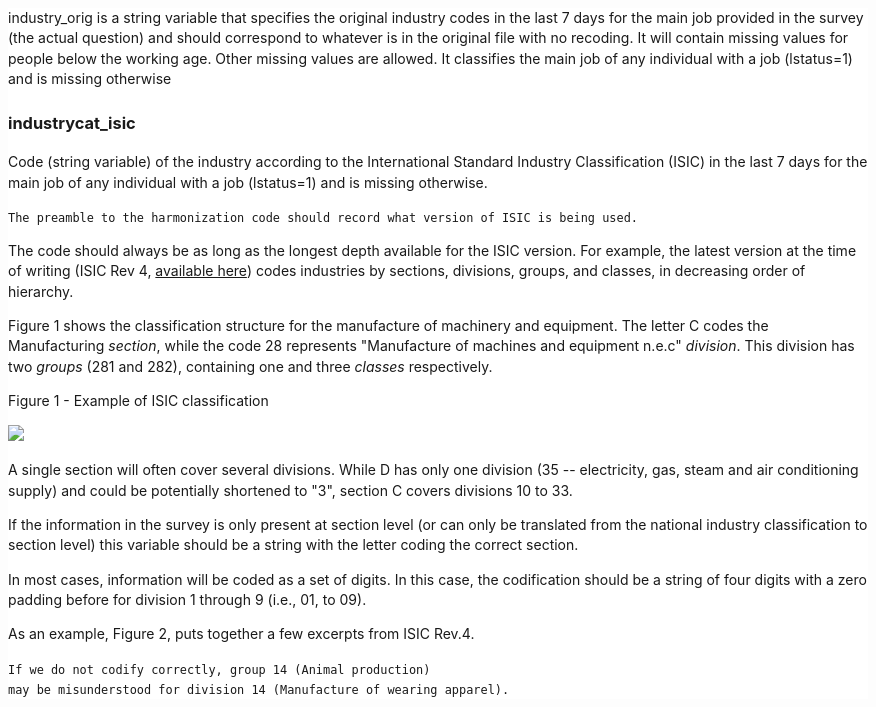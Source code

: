 industry\_orig is a string variable that specifies the original industry
codes in the last 7 days for the main job provided in the survey (the
actual question) and should correspond to whatever is in the original
file with no recoding. It will contain missing values for people below
the working age. Other missing values are allowed. It classifies the
main job of any individual with a job (lstatus=1) and is missing
otherwise

### industrycat\_isic

Code (string variable) of the industry according to the International
Standard Industry Classification (ISIC) in the last 7 days for the main
job of any individual with a job (lstatus=1) and is missing otherwise.

```{note}
The preamble to the harmonization code should record what version of ISIC is being used.
```

The code should always be as long as the longest depth available for the
ISIC version. For example, the latest version at the time of writing
(ISIC Rev 4, [available
here](https://unstats.un.org/unsd/demographic-social/census/documents/isic_rev4.pdf))
codes industries by sections, divisions, groups, and classes, in
decreasing order of hierarchy.

Figure 1 shows the classification structure for the manufacture of
machinery and equipment. The letter C codes the Manufacturing *section*,
while the code 28 represents "Manufacture of machines and equipment
n.e.c" *division*. This division has two *groups* (281 and 282),
containing one and three *classes* respectively.

Figure 1 - Example of ISIC classification

![](img/img06.png)

A single section will often cover several divisions. While D has only
one division (35 -- electricity, gas, steam and air conditioning supply)
and could be potentially shortened to "3", section C covers divisions 10
to 33.

If the information in the survey is only present at section level (or
can only be translated from the national industry classification to
section level) this variable should be a string with the letter coding
the correct section.

In most cases, information will be coded as a set of digits. In this
case, the codification should be a string of four digits with a zero
padding before for division 1 through 9 (i.e., 01, to 09).

As an example, Figure 2, puts together a few excerpts from ISIC Rev.4.

```{note}
If we do not codify correctly, group 14 (Animal production)
may be misunderstood for division 14 (Manufacture of wearing apparel).
```
